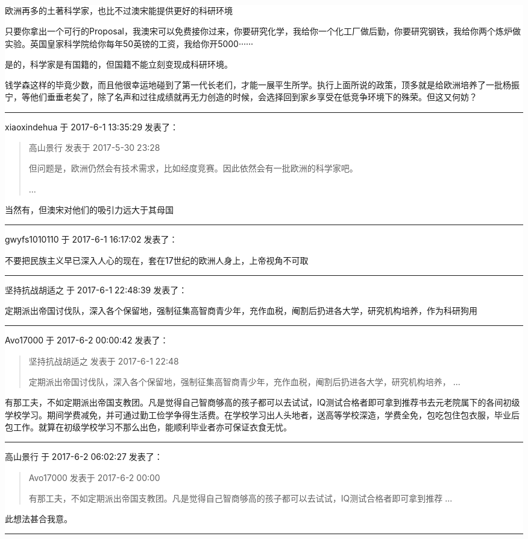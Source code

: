 欧洲再多的土著科学家，也比不过澳宋能提供更好的科研环境

只要你拿出一个可行的Proposal，我澳宋可以免费接你过来，你要研究化学，我给你一个化工厂做后勤，你要研究钢铁，我给你两个炼炉做实验。英国皇家科学院给你每年50英镑的工资，我给你开5000······

是的，科学家是有国籍的，但国籍不能立刻变现成科研环境。

钱学森这样的毕竟少数，而且他很幸运地碰到了第一代长老们，才能一展平生所学。执行上面所说的政策，顶多就是给欧洲培养了一批杨振宁，等他们垂垂老矣了，除了名声和过往成绩就再无力创造的时候，会选择回到家乡享受在低竞争环境下的殊荣。但这又何妨？

---------

xiaoxindehua 于 2017-6-1 13:35:29 发表了：

> 高山景行 发表于 2017-5-30 23:28
> 
> 但问题是，欧洲仍然会有技术需求，比如经度竞赛。因此依然会有一批欧洲的科学家吧。
> 
> ...



当然有，但澳宋对他们的吸引力远大于其母国

---------

gwyfs1010110 于 2017-6-1 16:17:02 发表了：

不要把民族主义早已深入人心的现在，套在17世纪的欧洲人身上，上帝视角不可取

---------

坚持抗战胡适之 于 2017-6-1 22:48:39 发表了：

定期派出帝国讨伐队，深入各个保留地，强制征集高智商青少年，充作血税，阉割后扔进各大学，研究机构培养，作为科研狗用

---------

Avo17000 于 2017-6-2 00:00:42 发表了：

> 坚持抗战胡适之 发表于 2017-6-1 22:48
> 
> 定期派出帝国讨伐队，深入各个保留地，强制征集高智商青少年，充作血税，阉割后扔进各大学，研究机构培养， ...



有那工夫，不如定期派出帝国支教团。凡是觉得自己智商够高的孩子都可以去试试，IQ测试合格者即可拿到推荐书去元老院属下的各间初级学校学习。期间学费减免，并可通过勤工俭学争得生活费。在学校学习出人头地者，送高等学校深造，学费全免，包吃包住包衣服，毕业后包工作。就算在初级学校学习不那么出色，能顺利毕业者亦可保证衣食无忧。

---------

高山景行 于 2017-6-2 06:02:27 发表了：

> Avo17000 发表于 2017-6-2 00:00
> 
> 有那工夫，不如定期派出帝国支教团。凡是觉得自己智商够高的孩子都可以去试试，IQ测试合格者即可拿到推荐 ...



此想法甚合我意。

---------
